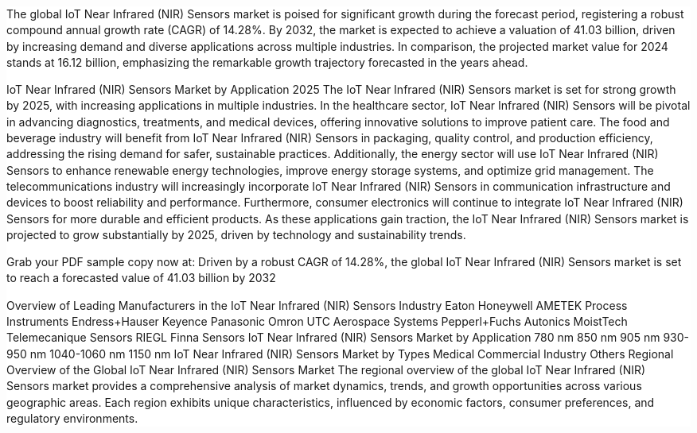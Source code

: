 The global IoT Near Infrared (NIR) Sensors market is poised for significant growth during the forecast period, registering a robust compound annual growth rate (CAGR) of 14.28%. By 2032, the market is expected to achieve a valuation of 41.03 billion, driven by increasing demand and diverse applications across multiple industries. In comparison, the projected market value for 2024 stands at 16.12 billion, emphasizing the remarkable growth trajectory forecasted in the years ahead. 

IoT Near Infrared (NIR) Sensors Market by Application 2025
The IoT Near Infrared (NIR) Sensors market is set for strong growth by 2025, with increasing applications in multiple industries. In the healthcare sector, IoT Near Infrared (NIR) Sensors will be pivotal in advancing diagnostics, treatments, and medical devices, offering innovative solutions to improve patient care. The food and beverage industry will benefit from IoT Near Infrared (NIR) Sensors in packaging, quality control, and production efficiency, addressing the rising demand for safer, sustainable practices. Additionally, the energy sector will use IoT Near Infrared (NIR) Sensors to enhance renewable energy technologies, improve energy storage systems, and optimize grid management. The telecommunications industry will increasingly incorporate IoT Near Infrared (NIR) Sensors in communication infrastructure and devices to boost reliability and performance. Furthermore, consumer electronics will continue to integrate IoT Near Infrared (NIR) Sensors for more durable and efficient products. As these applications gain traction, the IoT Near Infrared (NIR) Sensors market is projected to grow substantially by 2025, driven by technology and sustainability trends.

Grab your PDF sample copy now at: Driven by a robust CAGR of 14.28%, the global IoT Near Infrared (NIR) Sensors market is set to reach a forecasted value of 41.03 billion by 2032

Overview of Leading Manufacturers in the IoT Near Infrared (NIR) Sensors Industry
Eaton
Honeywell
AMETEK Process Instruments
Endress+Hauser
Keyence
Panasonic
Omron
UTC Aerospace Systems
Pepperl+Fuchs
Autonics
MoistTech
Telemecanique Sensors
RIEGL
Finna Sensors
IoT Near Infrared (NIR) Sensors Market by Application
780 nm
850 nm
905 nm
930-950 nm
1040-1060 nm
1150 nm
IoT Near Infrared (NIR) Sensors Market by Types
Medical
Commercial
Industry
Others
Regional Overview of the Global IoT Near Infrared (NIR) Sensors Market
The regional overview of the global IoT Near Infrared (NIR) Sensors market provides a comprehensive analysis of market dynamics, trends, and growth opportunities across various geographic areas. Each region exhibits unique characteristics, influenced by economic factors, consumer preferences, and regulatory environments.
